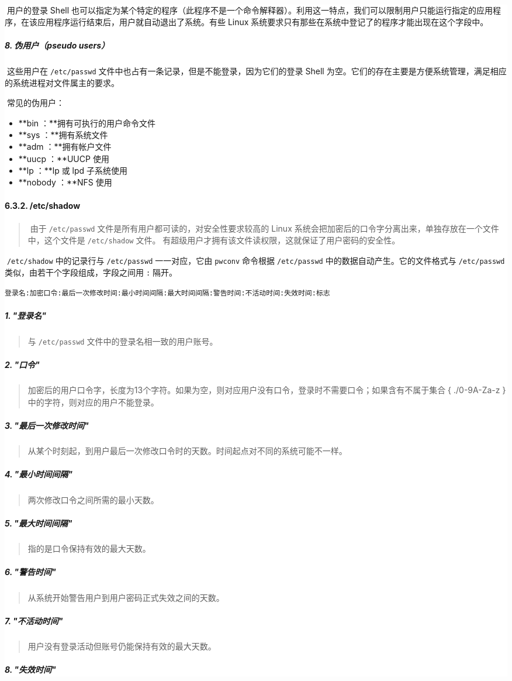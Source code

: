 ​	用户的登录 Shell 也可以指定为某个特定的程序（此程序不是一个命令解释器）。利用这一特点，我们可以限制用户只能运行指定的应用程序，在该应用程序运行结束后，用户就自动退出了系统。有些 Linux 系统要求只有那些在系统中登记了的程序才能出现在这个字段中。

##### 8. 伪用户（pseudo users）

​	这些用户在 `/etc/passwd` 文件中也占有一条记录，但是不能登录，因为它们的登录 Shell 为空。它们的存在主要是方便系统管理，满足相应的系统进程对文件属主的要求。

​	常见的伪用户：

- **bin ：**拥有可执行的用户命令文件 
- **sys ：**拥有系统文件 
- **adm ：**拥有帐户文件 
- **uucp ：**UUCP 使用 
- **lp ：**lp 或 lpd 子系统使用 
- **nobody ：**NFS 使用

#### 6.3.2. /etc/shadow

> ​	由于 `/etc/passwd` 文件是所有用户都可读的，对安全性要求较高的 Linux 系统会把加密后的口令字分离出来，单独存放在一个文件中，这个文件是 `/etc/shadow` 文件。 有超级用户才拥有该文件读权限，这就保证了用户密码的安全性。
>

​	`/etc/shadow` 中的记录行与 `/etc/passwd` 一一对应，它由 `pwconv` 命令根据 `/etc/passwd` 中的数据自动产生。它的文件格式与 `/etc/passwd` 类似，由若干个字段组成，字段之间用 `:` 隔开。

```shell
登录名:加密口令:最后一次修改时间:最小时间间隔:最大时间间隔:警告时间:不活动时间:失效时间:标志
```

##### 1. "登录名"

> 与 `/etc/passwd` 文件中的登录名相一致的用户账号。

##### 2. "口令"

> 加密后的用户口令字，长度为13个字符。如果为空，则对应用户没有口令，登录时不需要口令；如果含有不属于集合 { ./0-9A-Za-z }中的字符，则对应的用户不能登录。

##### 3. "最后一次修改时间"

> 从某个时刻起，到用户最后一次修改口令时的天数。时间起点对不同的系统可能不一样。

##### 4. "最小时间间隔"

> 两次修改口令之间所需的最小天数。

##### 5. "最大时间间隔"

> 指的是口令保持有效的最大天数。

##### 6. "警告时间"

> 从系统开始警告用户到用户密码正式失效之间的天数。

##### 7. "不活动时间"

> 用户没有登录活动但账号仍能保持有效的最大天数。

##### 8. "失效时间"
